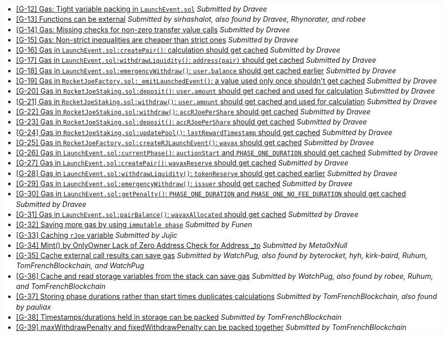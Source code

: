 - [[G-12] Gas: Tight variable packing in `LaunchEvent.sol`](https://github.com/code-423n4/2022-01-trader-joe-findings/issues/159) _Submitted by Dravee_
- [[G-13] Functions can be external](https://github.com/code-423n4/2022-01-trader-joe-findings/issues/262) _Submitted by sirhashalot, also found by Dravee, Rhynorater, and robee_
- [[G-14] Gas: Missing checks for non-zero transfer value calls](https://github.com/code-423n4/2022-01-trader-joe-findings/issues/166) _Submitted by Dravee_
- [[G-15] Gas: Non-strict inequalities are cheaper than strict ones](https://github.com/code-423n4/2022-01-trader-joe-findings/issues/178) _Submitted by Dravee_
- [[G-16] Gas in `LaunchEvent.sol:createPair()`: calculation should get cached](https://github.com/code-423n4/2022-01-trader-joe-findings/issues/179) _Submitted by Dravee_
- [[G-17] Gas in `LaunchEvent.sol:withdrawLiquidity()`: `address(pair)` should get cached](https://github.com/code-423n4/2022-01-trader-joe-findings/issues/180) _Submitted by Dravee_
- [[G-18] Gas in `LaunchEvent.sol:emergencyWithdraw()`: `user.balance` should get cached earlier](https://github.com/code-423n4/2022-01-trader-joe-findings/issues/182) _Submitted by Dravee_
- [[G-19] Gas in `RocketJoeFactory.sol:_emitLaunchedEvent()`: a value used only once shouldn't get cached](https://github.com/code-423n4/2022-01-trader-joe-findings/issues/184) _Submitted by Dravee_
- [[G-20] Gas in `RocketJoeStaking.sol:deposit()`: `user.amount` should get cached and used for calculation](https://github.com/code-423n4/2022-01-trader-joe-findings/issues/185) _Submitted by Dravee_
- [[G-21] Gas in `RocketJoeStaking.sol:withdraw()`: `user.amount` should get cached and used for calculation](https://github.com/code-423n4/2022-01-trader-joe-findings/issues/187) _Submitted by Dravee_
- [[G-22] Gas in `RocketJoeStaking.sol:withdraw()`: `accRJoePerShare` should get cached](https://github.com/code-423n4/2022-01-trader-joe-findings/issues/192) _Submitted by Dravee_
- [[G-23] Gas in `RocketJoeStaking.sol:deposit()`: `accRJoePerShare` should get cached](https://github.com/code-423n4/2022-01-trader-joe-findings/issues/196) _Submitted by Dravee_
- [[G-24] Gas in `RocketJoeStaking.sol:updatePool()`: `lastRewardTimestamp` should get cached](https://github.com/code-423n4/2022-01-trader-joe-findings/issues/207) _Submitted by Dravee_
- [[G-25] Gas in `RocketJoeFactory.sol:createRJLaunchEvent()`: `wavax` should get cached](https://github.com/code-423n4/2022-01-trader-joe-findings/issues/211) _Submitted by Dravee_
- [[G-26] Gas in `LaunchEvent.sol:currentPhase()`: `auctionStart` and `PHASE_ONE_DURATION` should get cached](https://github.com/code-423n4/2022-01-trader-joe-findings/issues/214) _Submitted by Dravee_
- [[G-27] Gas in `LaunchEvent.sol:createPair()`: `wavaxReserve` should get cached](https://github.com/code-423n4/2022-01-trader-joe-findings/issues/215) _Submitted by Dravee_
- [[G-28] Gas in `LaunchEvent.sol:withdrawLiquidity()`: `tokenReserve` should get cached earlier](https://github.com/code-423n4/2022-01-trader-joe-findings/issues/216) _Submitted by Dravee_
- [[G-29] Gas in `LaunchEvent.sol:emergencyWithdraw()`: `issuer` should get cached](https://github.com/code-423n4/2022-01-trader-joe-findings/issues/217) _Submitted by Dravee_
- [[G-30] Gas in `LaunchEvent.sol:getPenalty()`: `PHASE_ONE_DURATION` and `PHASE_ONE_NO_FEE_DURATION` should get cached](https://github.com/code-423n4/2022-01-trader-joe-findings/issues/218) _Submitted by Dravee_
- [[G-31] Gas in `LaunchEvent.sol:pairBalance()`: `wavaxAllocated` should get cached](https://github.com/code-423n4/2022-01-trader-joe-findings/issues/219) _Submitted by Dravee_
- [[G-32] Saving more gas by using `immutable phase`](https://github.com/code-423n4/2022-01-trader-joe-findings/issues/229) _Submitted by Funen_
- [[G-33] Caching `rJoe` variable](https://github.com/code-423n4/2022-01-trader-joe-findings/issues/227) _Submitted by Jujic_
- [[G-34] Mint() by OnlyOwner Lack of Zero Address Check for Address _to](https://github.com/code-423n4/2022-01-trader-joe-findings/issues/223) _Submitted by Meta0xNull_
- [[G-35] Cache external call results can save gas](https://github.com/code-423n4/2022-01-trader-joe-findings/issues/236) _Submitted by WatchPug, also found by byterocket, hyh, kirk-baird, Ruhum, TomFrenchBlockchain, and WatchPug_
- [[G-36] Cache and read storage variables from the stack can save gas](https://github.com/code-423n4/2022-01-trader-joe-findings/issues/234) _Submitted by WatchPug, also found by robee, Ruhum, and TomFrenchBlockchain_
- [[G-37] Storing phase durations rather than start times duplicates calculations](https://github.com/code-423n4/2022-01-trader-joe-findings/issues/59) _Submitted by TomFrenchBlockchain, also found by pauliax_
- [[G-38] Timestamps/durations held in storage can be packed](https://github.com/code-423n4/2022-01-trader-joe-findings/issues/73) _Submitted by TomFrenchBlockchain_
- [[G-39] maxWithdrawPenalty and fixedWithdrawPenalty can be packed together](https://github.com/code-423n4/2022-01-trader-joe-findings/issues/74) _Submitted by TomFrenchBlockchain_